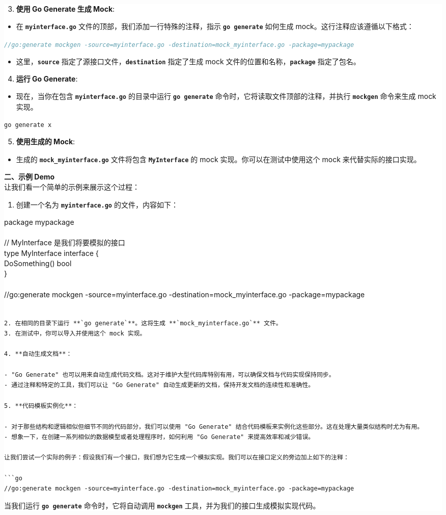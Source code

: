 3. **使用 Go Generate 生成 Mock**:  

- 在 **`myinterface.go`** 文件的顶部，我们添加一行特殊的注释，指示 **`go generate`** 如何生成 mock。这行注释应该遵循以下格式：  
```go
//go:generate mockgen -source=myinterface.go -destination=mock_myinterface.go -package=mypackage
```
- 这里，**`source`** 指定了源接口文件，**`destination`** 指定了生成 mock 文件的位置和名称，**`package`** 指定了包名。

4. **运行 Go Generate**:  

- 现在，当你在包含 **`myinterface.go`** 的目录中运行 **`go generate`** 命令时，它将读取文件顶部的注释，并执行 **`mockgen`** 命令来生成 mock 实现。  
```bash
go generate x
```

5. **使用生成的 Mock**:  

- 生成的 **`mock_myinterface.go`** 文件将包含 **`MyInterface`** 的 mock 实现。你可以在测试中使用这个 mock 来代替实际的接口实现。

**二、示例 Demo**  
让我们看一个简单的示例来展示这个过程：  

1. 创建一个名为 **`myinterface.go`** 的文件，内容如下：  
    ```go
package mypackage  
​  
// MyInterface 是我们将要模拟的接口  
type MyInterface interface {  
	DoSomething() bool  
}  
​  
//go:generate mockgen -source=myinterface.go -destination=mock_myinterface.go -package=mypackage  
```
​
2. 在相同的目录下运行 **`go generate`**。这将生成 **`mock_myinterface.go`** 文件。
3. 在测试中，你可以导入并使用这个 mock 实现。

4. **自动生成文档**：  

- "Go Generate" 也可以用来自动生成代码文档。这对于维护大型代码库特别有用，可以确保文档与代码实现保持同步。
- 通过注释和特定的工具，我们可以让 "Go Generate" 自动生成更新的文档，保持开发文档的连续性和准确性。

5. **代码模板实例化**：  

- 对于那些结构和逻辑相似但细节不同的代码部分，我们可以使用 "Go Generate" 结合代码模板来实例化这些部分。这在处理大量类似结构时尤为有用。
- 想象一下，在创建一系列相似的数据模型或者处理程序时，如何利用 "Go Generate" 来提高效率和减少错误。

让我们尝试一个实际的例子：假设我们有一个接口，我们想为它生成一个模拟实现。我们可以在接口定义的旁边加上如下的注释：

```go
//go:generate mockgen -source=myinterface.go -destination=mock_myinterface.go -package=mypackage
```

当我们运行 **`go generate`** 命令时，它将自动调用 **`mockgen`** 工具，并为我们的接口生成模拟实现代码。
